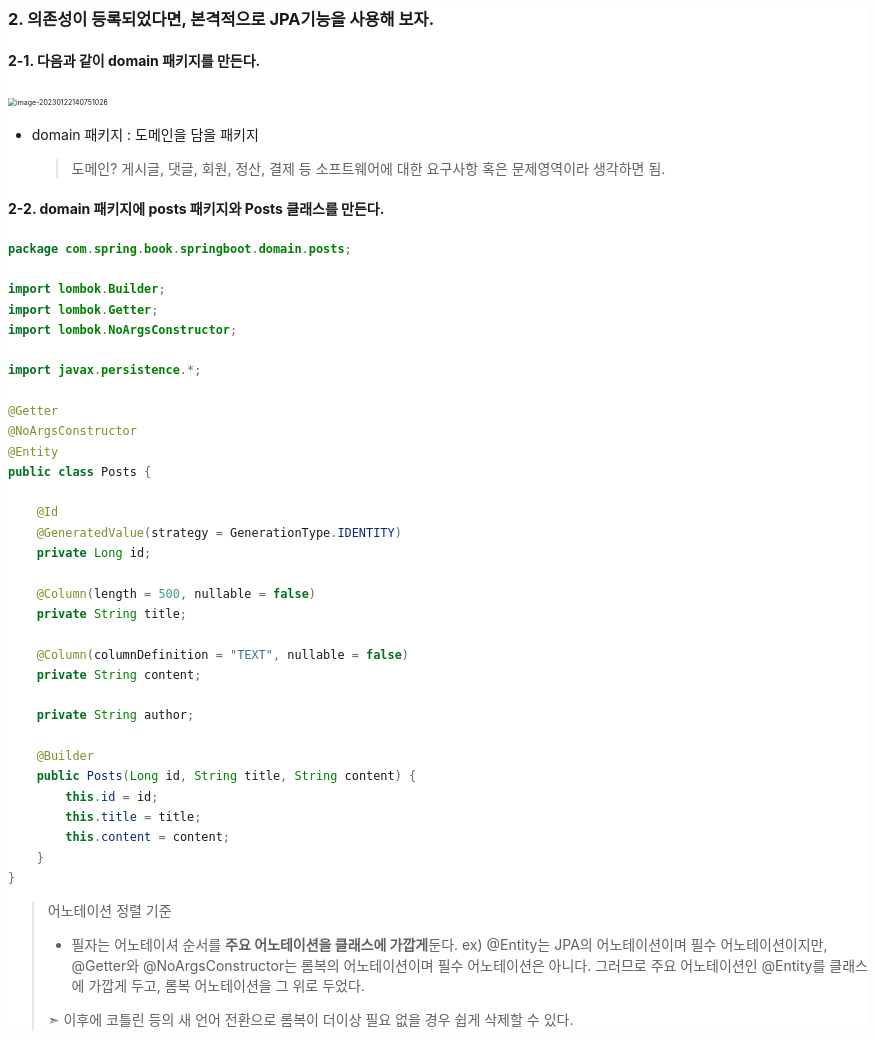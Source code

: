 

### 2. 의존성이 등록되었다면, 본격적으로 JPA기능을 사용해 보자.

#### 	2-1. 다음과 같이 domain 패키지를 만든다.

<img src="/Users/jangseulgi/Library/Application Support/typora-user-images/image-20230122140751026.png" alt="image-20230122140751026" style="zoom:50%;" />

- domain 패키지 : 도메인을 담을 패키지

  >  도메인? 게시글, 댓글, 회원, 정산, 결제 등 소프트웨어에 대한 요구사항 혹은 문제영역이라 생각하면 됨.

#### 	2-2. domain 패키지에 posts 패키지와 Posts 클래스를 만든다.

```java
package com.spring.book.springboot.domain.posts;

import lombok.Builder;
import lombok.Getter;
import lombok.NoArgsConstructor;

import javax.persistence.*;

@Getter
@NoArgsConstructor
@Entity 
public class Posts {

    @Id
    @GeneratedValue(strategy = GenerationType.IDENTITY)
    private Long id;

    @Column(length = 500, nullable = false)
    private String title;

    @Column(columnDefinition = "TEXT", nullable = false)
    private String content;

    private String author;

    @Builder
    public Posts(Long id, String title, String content) {
        this.id = id;
        this.title = title;
        this.content = content;
    }
}

```

>어노테이션 정렬 기준
>
>- 필자는 어노테이셔 순서를 **주요 어노테이션을 클래스에 가깝게**둔다.
   >  ex) @Entity는 JPA의 어노테이션이며 필수 어노테이션이지만, @Getter와 @NoArgsConstructor는 롬복의 어노테이션이며 필수 어노테이션은 아니다. 그러므로 주요 어노테이션인 @Entity를 클래스에 가깝게 두고, 롬복 어노테이션을 그 위로 두었다.
   >
   >  ➣ 이후에 코틀린 등의 새 언어 전환으로 롬복이 더이상 필요 없을 경우 쉽게 삭제할 수 있다.
